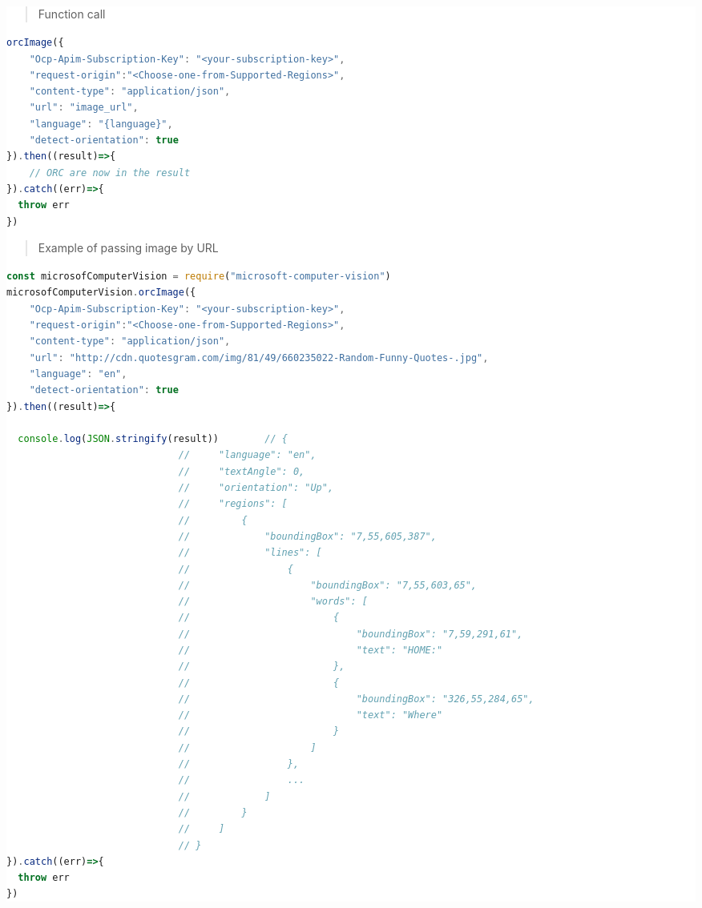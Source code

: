 > Function call

```javascript
orcImage({
    "Ocp-Apim-Subscription-Key": "<your-subscription-key>",
    "request-origin":"<Choose-one-from-Supported-Regions>",
    "content-type": "application/json",
    "url": "image_url",
    "language": "{language}",
    "detect-orientation": true
}).then((result)=>{
    // ORC are now in the result
}).catch((err)=>{
  throw err
})
```

> Example of passing image by URL

```javascript
const microsofComputerVision = require("microsoft-computer-vision")
microsofComputerVision.orcImage({
    "Ocp-Apim-Subscription-Key": "<your-subscription-key>",
    "request-origin":"<Choose-one-from-Supported-Regions>",
    "content-type": "application/json",
    "url": "http://cdn.quotesgram.com/img/81/49/660235022-Random-Funny-Quotes-.jpg",
    "language": "en",
    "detect-orientation": true
}).then((result)=>{

  console.log(JSON.stringify(result))        // {
                              //     "language": "en",
                              //     "textAngle": 0,
                              //     "orientation": "Up",
                              //     "regions": [
                              //         {
                              //             "boundingBox": "7,55,605,387",
                              //             "lines": [
                              //                 {
                              //                     "boundingBox": "7,55,603,65",
                              //                     "words": [
                              //                         {
                              //                             "boundingBox": "7,59,291,61",
                              //                             "text": "HOME:"
                              //                         },
                              //                         {
                              //                             "boundingBox": "326,55,284,65",
                              //                             "text": "Where"
                              //                         }
                              //                     ]
                              //                 },
                              //                 ...
                              //             ]
                              //         }
                              //     ]
                              // }
}).catch((err)=>{
  throw err
})
```
